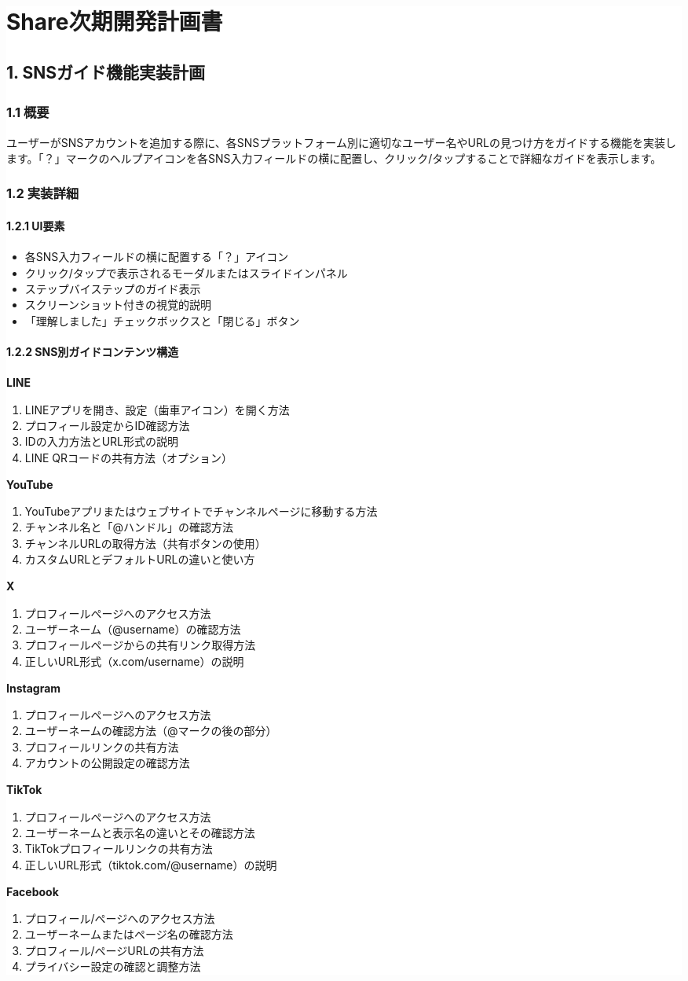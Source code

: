 # Share次期開発計画書

## 1. SNSガイド機能実装計画

### 1.1 概要
ユーザーがSNSアカウントを追加する際に、各SNSプラットフォーム別に適切なユーザー名やURLの見つけ方をガイドする機能を実装します。「？」マークのヘルプアイコンを各SNS入力フィールドの横に配置し、クリック/タップすることで詳細なガイドを表示します。

### 1.2 実装詳細

#### 1.2.1 UI要素
- 各SNS入力フィールドの横に配置する「？」アイコン
- クリック/タップで表示されるモーダルまたはスライドインパネル
- ステップバイステップのガイド表示
- スクリーンショット付きの視覚的説明
- 「理解しました」チェックボックスと「閉じる」ボタン

#### 1.2.2 SNS別ガイドコンテンツ構造

**LINE**
1. LINEアプリを開き、設定（歯車アイコン）を開く方法
2. プロフィール設定からID確認方法
3. IDの入力方法とURL形式の説明
4. LINE QRコードの共有方法（オプション）

**YouTube**
1. YouTubeアプリまたはウェブサイトでチャンネルページに移動する方法
2. チャンネル名と「@ハンドル」の確認方法
3. チャンネルURLの取得方法（共有ボタンの使用）
4. カスタムURLとデフォルトURLの違いと使い方

**X**
1. プロフィールページへのアクセス方法
2. ユーザーネーム（@username）の確認方法
3. プロフィールページからの共有リンク取得方法
4. 正しいURL形式（x.com/username）の説明

**Instagram**
1. プロフィールページへのアクセス方法
2. ユーザーネームの確認方法（@マークの後の部分）
3. プロフィールリンクの共有方法
4. アカウントの公開設定の確認方法

**TikTok**
1. プロフィールページへのアクセス方法
2. ユーザーネームと表示名の違いとその確認方法
3. TikTokプロフィールリンクの共有方法
4. 正しいURL形式（tiktok.com/@username）の説明

**Facebook**
1. プロフィール/ページへのアクセス方法
2. ユーザーネームまたはページ名の確認方法
3. プロフィール/ページURLの共有方法
4. プライバシー設定の確認と調整方法
